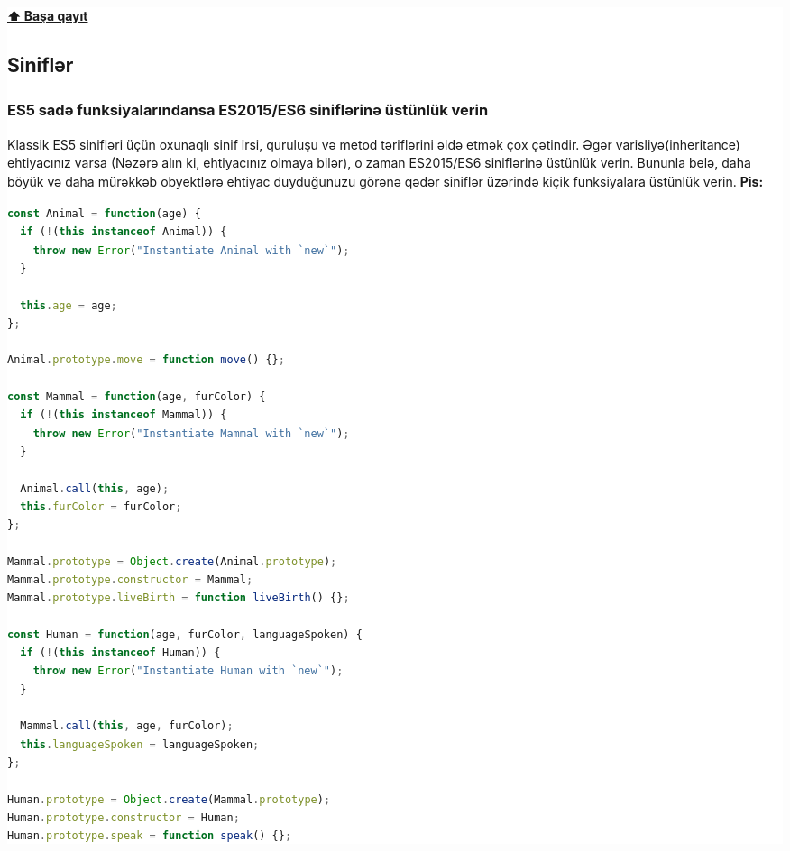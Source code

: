 
**[⬆ Başa qayıt](#İçindəkilər)**

## **Siniflər**

### ES5 sadə funksiyalarındansa ES2015/ES6 siniflərinə üstünlük verin

Klassik ES5 sinifləri üçün oxunaqlı sinif irsi, quruluşu və metod təriflərini əldə etmək çox çətindir. Əgər varisliyə(inheritance) ehtiyacınız varsa (Nəzərə alın ki, ehtiyacınız olmaya bilər), o zaman ES2015/ES6 siniflərinə üstünlük verin. Bununla belə, daha böyük və daha mürəkkəb obyektlərə ehtiyac duyduğunuzu görənə qədər siniflər üzərində kiçik funksiyalara üstünlük verin.
**Pis:**

```javascript
const Animal = function(age) {
  if (!(this instanceof Animal)) {
    throw new Error("Instantiate Animal with `new`");
  }

  this.age = age;
};

Animal.prototype.move = function move() {};

const Mammal = function(age, furColor) {
  if (!(this instanceof Mammal)) {
    throw new Error("Instantiate Mammal with `new`");
  }

  Animal.call(this, age);
  this.furColor = furColor;
};

Mammal.prototype = Object.create(Animal.prototype);
Mammal.prototype.constructor = Mammal;
Mammal.prototype.liveBirth = function liveBirth() {};

const Human = function(age, furColor, languageSpoken) {
  if (!(this instanceof Human)) {
    throw new Error("Instantiate Human with `new`");
  }

  Mammal.call(this, age, furColor);
  this.languageSpoken = languageSpoken;
};

Human.prototype = Object.create(Mammal.prototype);
Human.prototype.constructor = Human;
Human.prototype.speak = function speak() {};
```
